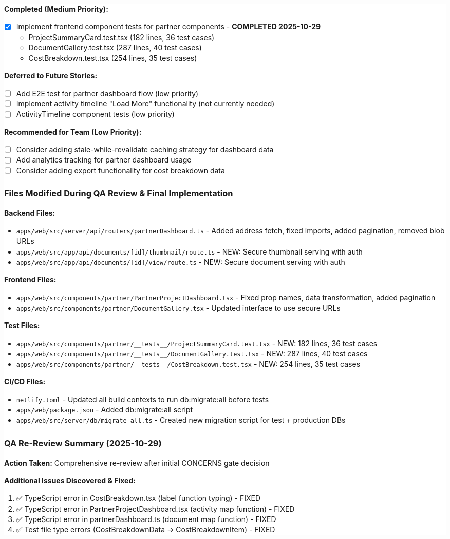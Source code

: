 **Completed (Medium Priority):**

- [x] Implement frontend component tests for partner components - **COMPLETED 2025-10-29**
  - ProjectSummaryCard.test.tsx (182 lines, 36 test cases)
  - DocumentGallery.test.tsx (287 lines, 40 test cases)
  - CostBreakdown.test.tsx (254 lines, 35 test cases)

**Deferred to Future Stories:**

- [ ] Add E2E test for partner dashboard flow (low priority)
- [ ] Implement activity timeline "Load More" functionality (not currently needed)
- [ ] ActivityTimeline component tests (low priority)

**Recommended for Team (Low Priority):**

- [ ] Consider adding stale-while-revalidate caching strategy for dashboard data
- [ ] Add analytics tracking for partner dashboard usage
- [ ] Consider adding export functionality for cost breakdown data

### Files Modified During QA Review & Final Implementation

**Backend Files:**

- `apps/web/src/server/api/routers/partnerDashboard.ts` - Added address fetch, fixed imports, added pagination, removed blob URLs
- `apps/web/src/app/api/documents/[id]/thumbnail/route.ts` - NEW: Secure thumbnail serving with auth
- `apps/web/src/app/api/documents/[id]/view/route.ts` - NEW: Secure document serving with auth

**Frontend Files:**

- `apps/web/src/components/partner/PartnerProjectDashboard.tsx` - Fixed prop names, data transformation, added pagination
- `apps/web/src/components/partner/DocumentGallery.tsx` - Updated interface to use secure URLs

**Test Files:**

- `apps/web/src/components/partner/__tests__/ProjectSummaryCard.test.tsx` - NEW: 182 lines, 36 test cases
- `apps/web/src/components/partner/__tests__/DocumentGallery.test.tsx` - NEW: 287 lines, 40 test cases
- `apps/web/src/components/partner/__tests__/CostBreakdown.test.tsx` - NEW: 254 lines, 35 test cases

**CI/CD Files:**

- `netlify.toml` - Updated all build contexts to run db:migrate:all before tests
- `apps/web/package.json` - Added db:migrate:all script
- `apps/web/src/server/db/migrate-all.ts` - Created new migration script for test + production DBs

### QA Re-Review Summary (2025-10-29)

**Action Taken:** Comprehensive re-review after initial CONCERNS gate decision

**Additional Issues Discovered & Fixed:**

1. ✅ TypeScript error in CostBreakdown.tsx (label function typing) - FIXED
2. ✅ TypeScript error in PartnerProjectDashboard.tsx (activity map function) - FIXED
3. ✅ TypeScript error in partnerDashboard.ts (document map function) - FIXED
4. ✅ Test file type errors (CostBreakdownData → CostBreakdownItem) - FIXED
